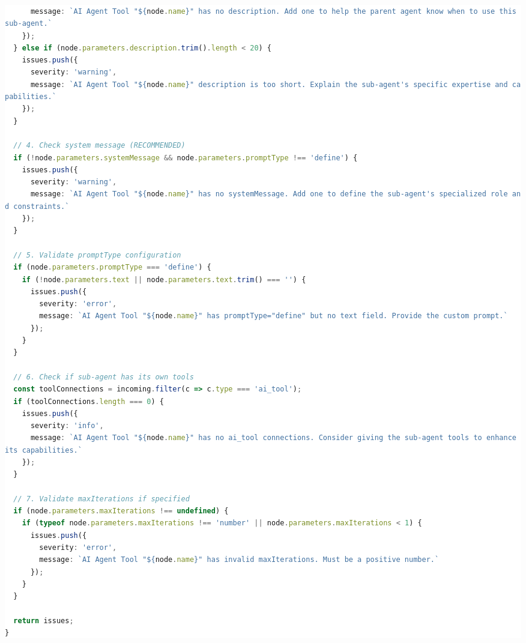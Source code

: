```typescript
      message: `AI Agent Tool "${node.name}" has no description. Add one to help the parent agent know when to use this sub-agent.`
    });
  } else if (node.parameters.description.trim().length < 20) {
    issues.push({
      severity: 'warning',
      message: `AI Agent Tool "${node.name}" description is too short. Explain the sub-agent's specific expertise and capabilities.`
    });
  }

  // 4. Check system message (RECOMMENDED)
  if (!node.parameters.systemMessage && node.parameters.promptType !== 'define') {
    issues.push({
      severity: 'warning',
      message: `AI Agent Tool "${node.name}" has no systemMessage. Add one to define the sub-agent's specialized role and constraints.`
    });
  }

  // 5. Validate promptType configuration
  if (node.parameters.promptType === 'define') {
    if (!node.parameters.text || node.parameters.text.trim() === '') {
      issues.push({
        severity: 'error',
        message: `AI Agent Tool "${node.name}" has promptType="define" but no text field. Provide the custom prompt.`
      });
    }
  }

  // 6. Check if sub-agent has its own tools
  const toolConnections = incoming.filter(c => c.type === 'ai_tool');
  if (toolConnections.length === 0) {
    issues.push({
      severity: 'info',
      message: `AI Agent Tool "${node.name}" has no ai_tool connections. Consider giving the sub-agent tools to enhance its capabilities.`
    });
  }

  // 7. Validate maxIterations if specified
  if (node.parameters.maxIterations !== undefined) {
    if (typeof node.parameters.maxIterations !== 'number' || node.parameters.maxIterations < 1) {
      issues.push({
        severity: 'error',
        message: `AI Agent Tool "${node.name}" has invalid maxIterations. Must be a positive number.`
      });
    }
  }

  return issues;
}
```
